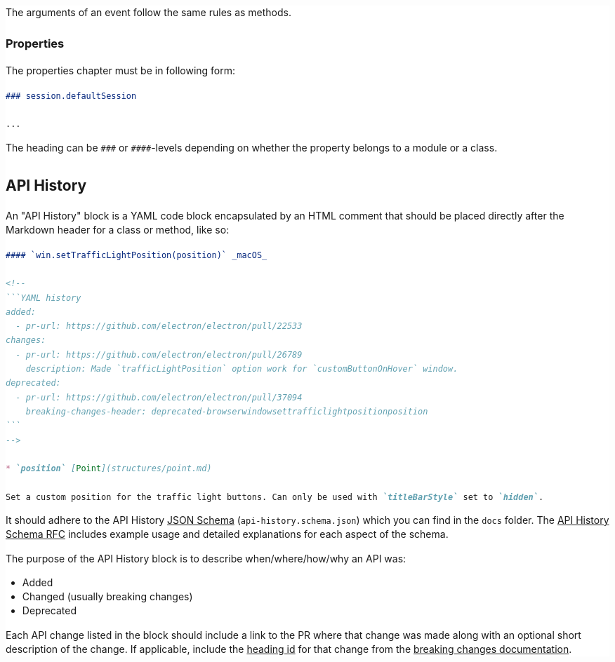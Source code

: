 The arguments of an event follow the same rules as methods.

### Properties

The properties chapter must be in following form:

```markdown
### session.defaultSession

...
```

The heading can be `###` or `####`-levels depending on whether the property
belongs to a module or a class.

## API History

An "API History" block is a YAML code block encapsulated by an HTML comment that
should be placed directly after the Markdown header for a class or method, like so:

`````markdown
#### `win.setTrafficLightPosition(position)` _macOS_

<!--
```YAML history
added:
  - pr-url: https://github.com/electron/electron/pull/22533
changes:
  - pr-url: https://github.com/electron/electron/pull/26789
    description: Made `trafficLightPosition` option work for `customButtonOnHover` window.
deprecated:
  - pr-url: https://github.com/electron/electron/pull/37094
    breaking-changes-header: deprecated-browserwindowsettrafficlightpositionposition
```
-->

* `position` [Point](structures/point.md)

Set a custom position for the traffic light buttons. Can only be used with `titleBarStyle` set to `hidden`.
`````

It should adhere to the API History [JSON Schema](https://json-schema.org/)
(`api-history.schema.json`) which you can find in the `docs` folder.
The [API History Schema RFC][api-history-schema-rfc] includes example usage and detailed
explanations for each aspect of the schema.

The purpose of the API History block is to describe when/where/how/why an API was:

* Added
* Changed (usually breaking changes)
* Deprecated

Each API change listed in the block should include a link to the
PR where that change was made along with an optional short description of the
change. If applicable, include the [heading id](https://gist.github.com/asabaylus/3071099)
for that change from the [breaking changes documentation](./breaking-changes.md).


[title-case]: https://apastyle.apa.org/style-grammar-guidelines/capitalization/title-case
[sentence-case]: https://apastyle.apa.org/style-grammar-guidelines/capitalization/sentence-case
[markdownlint]: https://github.com/DavidAnson/markdownlint
[api-history-schema-rfc]: https://github.com/electron/rfcs/blob/f36e0a8483e1ea844710890a8a7a1bd58ecbac05/text/0004-api-history-schema.md
[api-history-linting-script]: https://github.com/electron/lint-roller/blob/3030970136ec6b41028ef973f944d3e5cad68e1c/bin/lint-markdown-api-history.ts
[api-history-tests]: https://github.com/electron/lint-roller/blob/main/tests/lint-roller-markdown-api-history.spec.ts